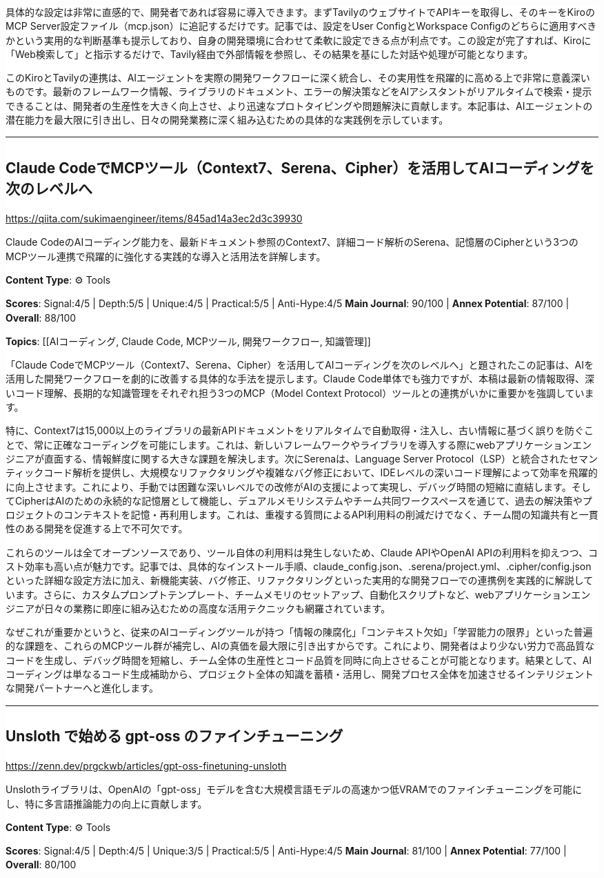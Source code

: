 具体的な設定は非常に直感的で、開発者であれば容易に導入できます。まずTavilyのウェブサイトでAPIキーを取得し、そのキーをKiroのMCP Server設定ファイル（mcp.json）に追記するだけです。記事では、設定をUser ConfigとWorkspace Configのどちらに適用すべきかという実用的な判断基準も提示しており、自身の開発環境に合わせて柔軟に設定できる点が利点です。この設定が完了すれば、Kiroに「Web検索して」と指示するだけで、Tavily経由で外部情報を参照し、その結果を基にした対話や処理が可能となります。

このKiroとTavilyの連携は、AIエージェントを実際の開発ワークフローに深く統合し、その実用性を飛躍的に高める上で非常に意義深いものです。最新のフレームワーク情報、ライブラリのドキュメント、エラーの解決策などをAIアシスタントがリアルタイムで検索・提示できることは、開発者の生産性を大きく向上させ、より迅速なプロトタイピングや問題解決に貢献します。本記事は、AIエージェントの潜在能力を最大限に引き出し、日々の開発業務に深く組み込むための具体的な実践例を示しています。

---

## Claude CodeでMCPツール（Context7、Serena、Cipher）を活用してAIコーディングを次のレベルへ

https://qiita.com/sukimaengineer/items/845ad14a3ec2d3c39930

Claude CodeのAIコーディング能力を、最新ドキュメント参照のContext7、詳細コード解析のSerena、記憶層のCipherという3つのMCPツール連携で飛躍的に強化する実践的な導入と活用法を詳解します。

**Content Type**: ⚙️ Tools

**Scores**: Signal:4/5 | Depth:5/5 | Unique:4/5 | Practical:5/5 | Anti-Hype:4/5
**Main Journal**: 90/100 | **Annex Potential**: 87/100 | **Overall**: 88/100

**Topics**: [[AIコーディング, Claude Code, MCPツール, 開発ワークフロー, 知識管理]]

「Claude CodeでMCPツール（Context7、Serena、Cipher）を活用してAIコーディングを次のレベルへ」と題されたこの記事は、AIを活用した開発ワークフローを劇的に改善する具体的な手法を提示します。Claude Code単体でも強力ですが、本稿は最新の情報取得、深いコード理解、長期的な知識管理をそれぞれ担う3つのMCP（Model Context Protocol）ツールとの連携がいかに重要かを強調しています。

特に、Context7は15,000以上のライブラリの最新APIドキュメントをリアルタイムで自動取得・注入し、古い情報に基づく誤りを防ぐことで、常に正確なコーディングを可能にします。これは、新しいフレームワークやライブラリを導入する際にwebアプリケーションエンジニアが直面する、情報鮮度に関する大きな課題を解決します。次にSerenaは、Language Server Protocol（LSP）と統合されたセマンティックコード解析を提供し、大規模なリファクタリングや複雑なバグ修正において、IDEレベルの深いコード理解によって効率を飛躍的に向上させます。これにより、手動では困難な深いレベルでの改修がAIの支援によって実現し、デバッグ時間の短縮に直結します。そしてCipherはAIのための永続的な記憶層として機能し、デュアルメモリシステムやチーム共同ワークスペースを通じて、過去の解決策やプロジェクトのコンテキストを記憶・再利用します。これは、重複する質問によるAPI利用料の削減だけでなく、チーム間の知識共有と一貫性のある開発を促進する上で不可欠です。

これらのツールは全てオープンソースであり、ツール自体の利用料は発生しないため、Claude APIやOpenAI APIの利用料を抑えつつ、コスト効率も高い点が魅力です。記事では、具体的なインストール手順、claude_config.json、.serena/project.yml、.cipher/config.jsonといった詳細な設定方法に加え、新機能実装、バグ修正、リファクタリングといった実用的な開発フローでの連携例を実践的に解説しています。さらに、カスタムプロンプトテンプレート、チームメモリのセットアップ、自動化スクリプトなど、webアプリケーションエンジニアが日々の業務に即座に組み込むための高度な活用テクニックも網羅されています。

なぜこれが重要かというと、従来のAIコーディングツールが持つ「情報の陳腐化」「コンテキスト欠如」「学習能力の限界」といった普遍的な課題を、これらのMCPツール群が補完し、AIの真価を最大限に引き出すからです。これにより、開発者はより少ない労力で高品質なコードを生成し、デバッグ時間を短縮し、チーム全体の生産性とコード品質を同時に向上させることが可能となります。結果として、AIコーディングは単なるコード生成補助から、プロジェクト全体の知識を蓄積・活用し、開発プロセス全体を加速させるインテリジェントな開発パートナーへと進化します。

---

## Unsloth で始める gpt-oss のファインチューニング

https://zenn.dev/prgckwb/articles/gpt-oss-finetuning-unsloth

Unslothライブラリは、OpenAIの「gpt-oss」モデルを含む大規模言語モデルの高速かつ低VRAMでのファインチューニングを可能にし、特に多言語推論能力の向上に貢献します。

**Content Type**: ⚙️ Tools

**Scores**: Signal:4/5 | Depth:4/5 | Unique:3/5 | Practical:5/5 | Anti-Hype:4/5
**Main Journal**: 81/100 | **Annex Potential**: 77/100 | **Overall**: 80/100
